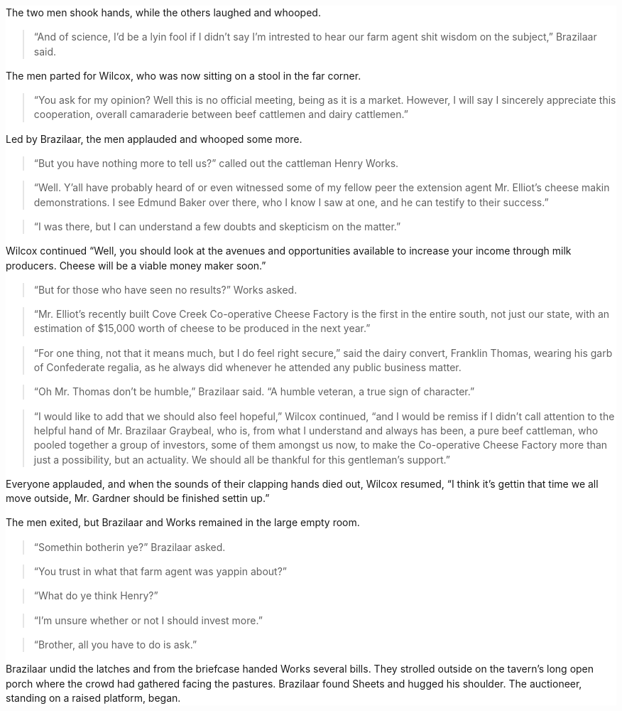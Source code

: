   The two men shook hands, while the others laughed and whooped.  
  
  >“And of science, I’d be a lyin fool if I didn’t say I’m intrested to hear our farm agent shit wisdom on the subject,” Brazilaar said.
  
  The men parted for Wilcox, who was now sitting on a stool in the far corner.
  
  >“You ask for my opinion?  Well this is no official meeting, being as it is a market.  However, I will say I sincerely appreciate this cooperation, overall camaraderie between beef cattlemen and dairy cattlemen.”  
  
  Led by Brazilaar, the men applauded and whooped some more.
  
  >“But you have nothing more to tell us?” called out the cattleman Henry Works.
  
  >“Well.  Y’all have probably heard of or even witnessed some of my fellow peer the extension agent Mr. Elliot’s cheese makin demonstrations.  I see Edmund Baker over there, who I know I saw at one, and he can testify to their success.”  
  
  >“I was there, but I can understand a few doubts and skepticism on the matter.”
  
  Wilcox continued “Well, you should look at the avenues and opportunities available to increase your income through milk producers.  Cheese will be a viable money maker soon.”  
  
  >“But for those who have seen no results?” Works asked.
  
  >“Mr. Elliot’s recently built Cove Creek Co-operative Cheese Factory is the first in the entire south, not just our state, with an estimation of $15,000 worth of cheese to be produced in the next year.”  
  
  >“For one thing, not that it means much, but I do feel right secure,” said the dairy convert, Franklin Thomas, wearing his garb of Confederate regalia, as he always did whenever he attended any public business matter.
  
  >“Oh Mr. Thomas don’t be humble,” Brazilaar said.  “A humble veteran, a true sign of character.” 
  
  >“I would like to add that we should also feel hopeful,” Wilcox continued, “and I would be remiss if I didn’t call attention to the helpful hand of Mr. Brazilaar Graybeal, who is, from what I understand and always has been, a pure beef cattleman, who pooled together a group of investors, some of them amongst us now, to make the Co-operative Cheese Factory more than just a possibility, but an actuality.  We should all be thankful for this gentleman’s support.”
  
  Everyone applauded, and when the sounds of their clapping hands died out, Wilcox resumed, “I think it’s gettin that time we all move outside, Mr. Gardner should be finished settin up.”
  
  The men exited, but Brazilaar and Works remained in the large empty room.    
  
  >“Somethin botherin ye?”  Brazilaar asked. 
  
  >“You trust in what that farm agent was yappin about?”
  
  >“What do ye think Henry?”
  
  >“I’m unsure whether or not I should invest more.”
  
  >“Brother, all you have to do is ask.”  
  
  Brazilaar undid the latches and from the briefcase handed Works several bills.  They strolled outside on the tavern’s long open porch where the crowd had gathered facing the pastures.  Brazilaar found Sheets and hugged his shoulder.  The auctioneer, standing on a raised platform, began. 
  